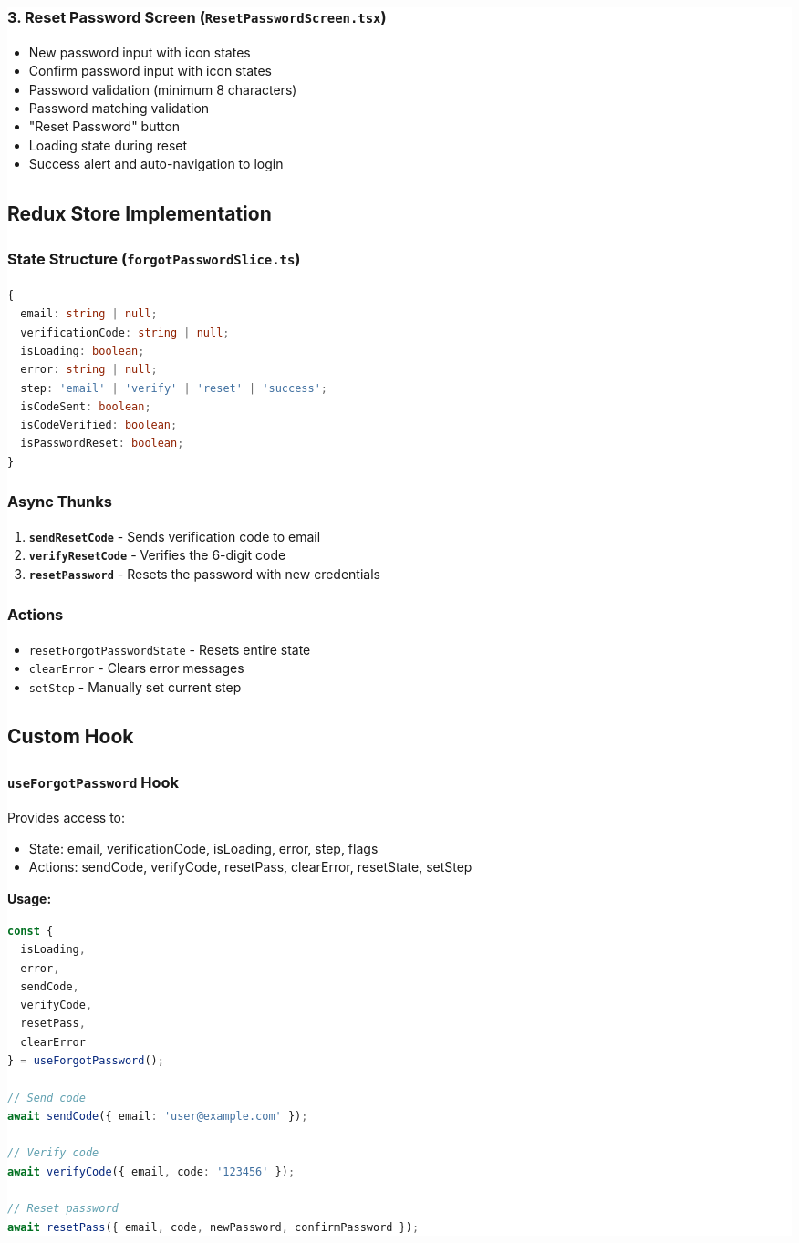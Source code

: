 ### **3. Reset Password Screen** (`ResetPasswordScreen.tsx`)
- New password input with icon states
- Confirm password input with icon states
- Password validation (minimum 8 characters)
- Password matching validation
- "Reset Password" button
- Loading state during reset
- Success alert and auto-navigation to login

## Redux Store Implementation

### **State Structure** (`forgotPasswordSlice.ts`)
```typescript
{
  email: string | null;
  verificationCode: string | null;
  isLoading: boolean;
  error: string | null;
  step: 'email' | 'verify' | 'reset' | 'success';
  isCodeSent: boolean;
  isCodeVerified: boolean;
  isPasswordReset: boolean;
}
```

### **Async Thunks**
1. **`sendResetCode`** - Sends verification code to email
2. **`verifyResetCode`** - Verifies the 6-digit code
3. **`resetPassword`** - Resets the password with new credentials

### **Actions**
- `resetForgotPasswordState` - Resets entire state
- `clearError` - Clears error messages
- `setStep` - Manually set current step

## Custom Hook

### **`useForgotPassword`** Hook
Provides access to:
- State: email, verificationCode, isLoading, error, step, flags
- Actions: sendCode, verifyCode, resetPass, clearError, resetState, setStep

**Usage:**
```typescript
const {
  isLoading,
  error,
  sendCode,
  verifyCode,
  resetPass,
  clearError
} = useForgotPassword();

// Send code
await sendCode({ email: 'user@example.com' });

// Verify code
await verifyCode({ email, code: '123456' });

// Reset password
await resetPass({ email, code, newPassword, confirmPassword });
```